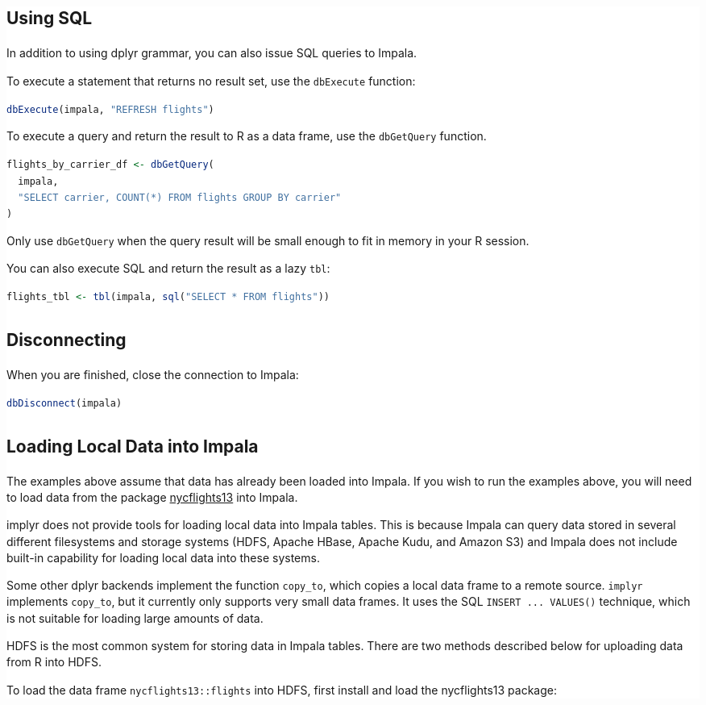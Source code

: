 Using SQL
---------

In addition to using dplyr grammar, you can also issue SQL queries to Impala.

To execute a statement that returns no result set, use the `dbExecute` function:

``` r
dbExecute(impala, "REFRESH flights")
```

To execute a query and return the result to R as a data frame, use the `dbGetQuery` function.

``` r
flights_by_carrier_df <- dbGetQuery(
  impala,
  "SELECT carrier, COUNT(*) FROM flights GROUP BY carrier"
)
```

Only use `dbGetQuery` when the query result will be small enough to fit in memory in your R session.

You can also execute SQL and return the result as a lazy `tbl`:

``` r
flights_tbl <- tbl(impala, sql("SELECT * FROM flights"))
```

Disconnecting
-------------

When you are finished, close the connection to Impala:

``` r
dbDisconnect(impala)
```

Loading Local Data into Impala
------------------------------

The examples above assume that data has already been loaded into Impala. If you wish to run the examples above, you will need to load data from the package [nycflights13](https://cran.r-project.org/package=nycflights13) into Impala.

implyr does not provide tools for loading local data into Impala tables. This is because Impala can query data stored in several different filesystems and storage systems (HDFS, Apache HBase, Apache Kudu, and Amazon S3) and Impala does not include built-in capability for loading local data into these systems.

Some other dplyr backends implement the function `copy_to`, which copies a local data frame to a remote source. `implyr` implements `copy_to`, but it currently only supports very small data frames. It uses the SQL `INSERT ... VALUES()` technique, which is not suitable for loading large amounts of data.

HDFS is the most common system for storing data in Impala tables. There are two methods described below for uploading data from R into HDFS.

To load the data frame `nycflights13::flights` into HDFS, first install and load the nycflights13 package:

